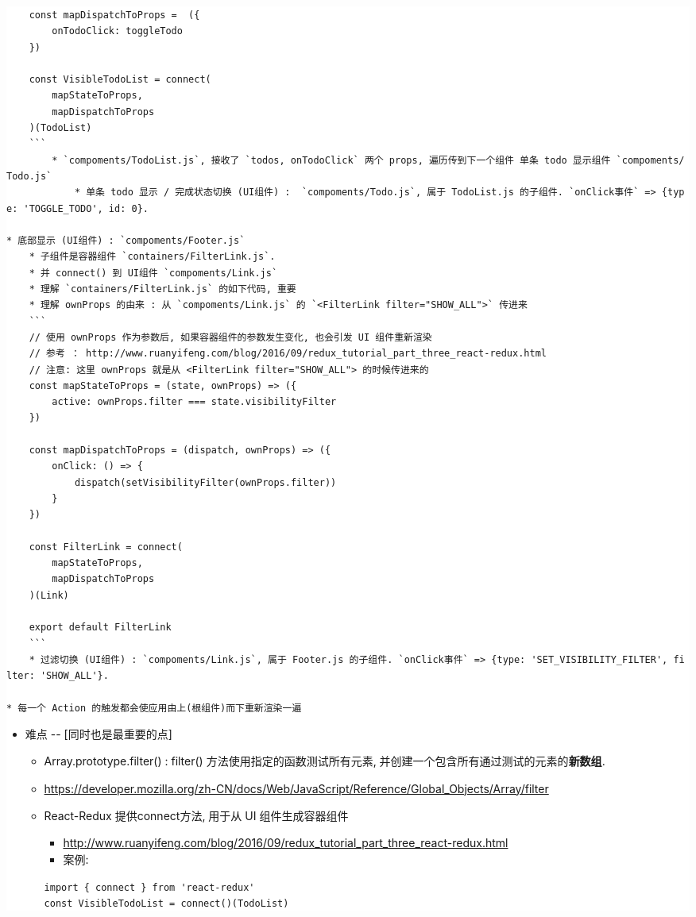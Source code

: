         const mapDispatchToProps =  ({
            onTodoClick: toggleTodo
        })

        const VisibleTodoList = connect(
            mapStateToProps,
            mapDispatchToProps
        )(TodoList)
        ```
            * `compoments/TodoList.js`, 接收了 `todos, onTodoClick` 两个 props, 遍历传到下一个组件 单条 todo 显示组件 `compoments/Todo.js`        
                * 单条 todo 显示 / 完成状态切换 (UI组件) :  `compoments/Todo.js`, 属于 TodoList.js 的子组件. `onClick事件` => {type: 'TOGGLE_TODO', id: 0}.
    
    * 底部显示 (UI组件) : `compoments/Footer.js`
        * 子组件是容器组件 `containers/FilterLink.js`. 
        * 并 connect() 到 UI组件 `compoments/Link.js`
        * 理解 `containers/FilterLink.js` 的如下代码, 重要
        * 理解 ownProps 的由来 : 从 `compoments/Link.js` 的 `<FilterLink filter="SHOW_ALL">` 传进来
        ```
        // 使用 ownProps 作为参数后, 如果容器组件的参数发生变化, 也会引发 UI 组件重新渲染
        // 参考 ： http://www.ruanyifeng.com/blog/2016/09/redux_tutorial_part_three_react-redux.html
        // 注意: 这里 ownProps 就是从 <FilterLink filter="SHOW_ALL"> 的时候传进来的 
        const mapStateToProps = (state, ownProps) => ({
            active: ownProps.filter === state.visibilityFilter
        })

        const mapDispatchToProps = (dispatch, ownProps) => ({
            onClick: () => {
                dispatch(setVisibilityFilter(ownProps.filter))
            }
        })

        const FilterLink = connect(
            mapStateToProps,
            mapDispatchToProps
        )(Link)

        export default FilterLink       
        ```
        * 过滤切换 (UI组件) : `compoments/Link.js`, 属于 Footer.js 的子组件. `onClick事件` => {type: 'SET_VISIBILITY_FILTER', filter: 'SHOW_ALL'}.
        
    * 每一个 Action 的触发都会使应用由上(根组件)而下重新渲染一遍

* 难点 -- [同时也是最重要的点]
    * Array.prototype.filter() : filter() 方法使用指定的函数测试所有元素, 并创建一个包含所有通过测试的元素的**新数组**. 
    * https://developer.mozilla.org/zh-CN/docs/Web/JavaScript/Reference/Global_Objects/Array/filter

    * React-Redux 提供connect方法, 用于从 UI 组件生成容器组件
        * http://www.ruanyifeng.com/blog/2016/09/redux_tutorial_part_three_react-redux.html
        * 案例: 
        ```
        import { connect } from 'react-redux'
        const VisibleTodoList = connect()(TodoList)
